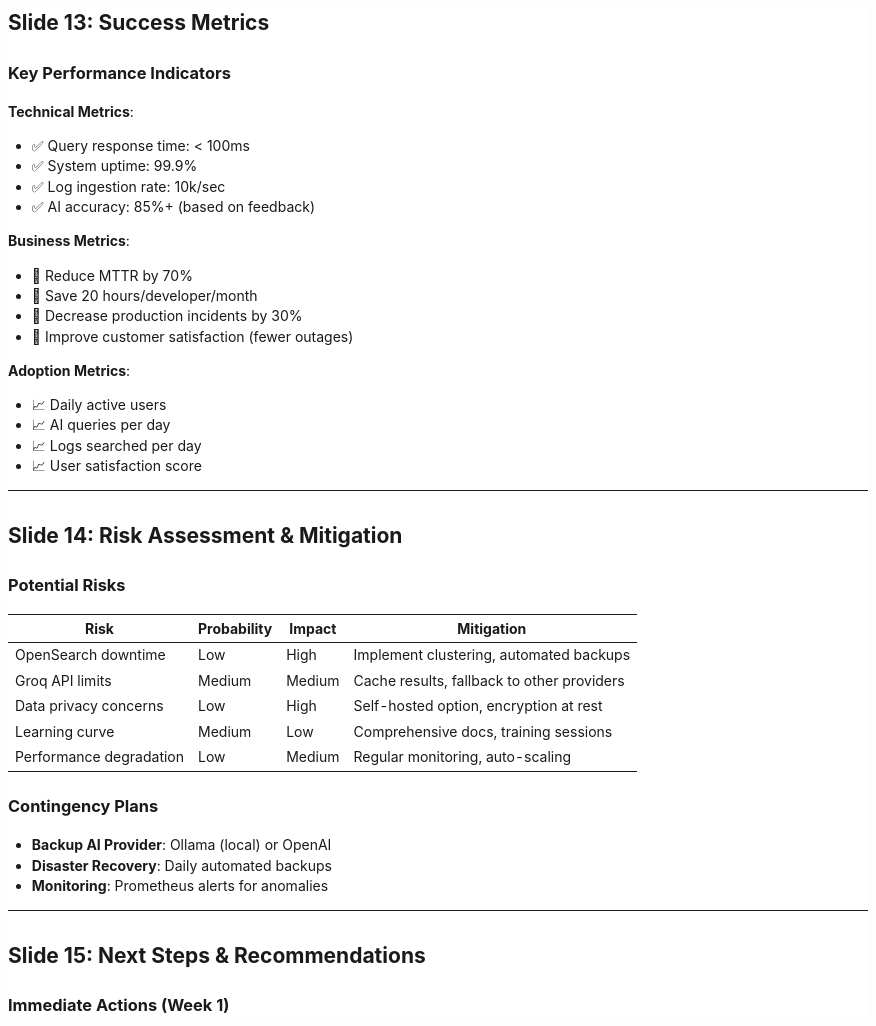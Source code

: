 ## Slide 13: Success Metrics

### Key Performance Indicators

**Technical Metrics**:
- ✅ Query response time: < 100ms
- ✅ System uptime: 99.9%
- ✅ Log ingestion rate: 10k/sec
- ✅ AI accuracy: 85%+ (based on feedback)

**Business Metrics**:
- 🎯 Reduce MTTR by 70%
- 🎯 Save 20 hours/developer/month
- 🎯 Decrease production incidents by 30%
- 🎯 Improve customer satisfaction (fewer outages)

**Adoption Metrics**:
- 📈 Daily active users
- 📈 AI queries per day
- 📈 Logs searched per day
- 📈 User satisfaction score

---

## Slide 14: Risk Assessment & Mitigation

### Potential Risks

| Risk | Probability | Impact | Mitigation |
|------|-------------|--------|------------|
| OpenSearch downtime | Low | High | Implement clustering, automated backups |
| Groq API limits | Medium | Medium | Cache results, fallback to other providers |
| Data privacy concerns | Low | High | Self-hosted option, encryption at rest |
| Learning curve | Medium | Low | Comprehensive docs, training sessions |
| Performance degradation | Low | Medium | Regular monitoring, auto-scaling |

### Contingency Plans
- **Backup AI Provider**: Ollama (local) or OpenAI
- **Disaster Recovery**: Daily automated backups
- **Monitoring**: Prometheus alerts for anomalies

---

## Slide 15: Next Steps & Recommendations

### Immediate Actions (Week 1)
